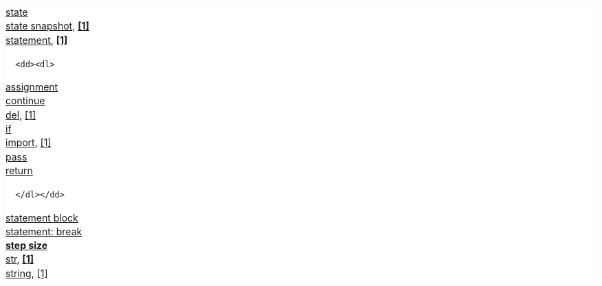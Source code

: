   <dt><a href="hello_little_turtles.md#index-1">state</a>
  </dt>


  <dt><a href="variables_expressions_statements.md#index-2">state snapshot</a>, <a href="variables_expressions_statements.md#term-state-snapshot"><strong>[1]</strong></a>
  </dt>


  <dt><a href="variables_expressions_statements.md#index-4">statement</a>, <a href="variables_expressions_statements.md#term-statement"><strong>[1]</strong></a>
  </dt>

      <dd><dl>

  <dt><a href="iteration.md#index-1">assignment</a>
  </dt>


  <dt><a href="iteration.md#index-14">continue</a>
  </dt>


  <dt><a href="lists.md#index-5">del</a>, <a href="dictionaries.md#index-1">[1]</a>
  </dt>


  <dt><a href="conditionals.md#index-3">if</a>
  </dt>


  <dt><a href="modules.md#index-2">import</a>, <a href="functions.md#index-3">[1]</a>
  </dt>


  <dt><a href="conditionals.md#index-3">pass</a>
  </dt>


  <dt><a href="conditionals.md#index-7">return</a>
  </dt>

      </dl></dd>

  <dt><a href="conditionals.md#index-2">statement block</a>
  </dt>


  <dt><a href="iteration.md#index-13">statement: break</a>
  </dt>


  <dt><a href="lists.md#term-step-size"><strong>step size</strong></a>
  </dt>


  <dt><a href="variables_expressions_statements.md#index-7">str</a>, <a href="variables_expressions_statements.md#term-str"><strong>[1]</strong></a>
  </dt>


  <dt><a href="app_e.md#index-4">string</a>, <a href="variables_expressions_statements.md#index-0">[1]</a>
  </dt>
